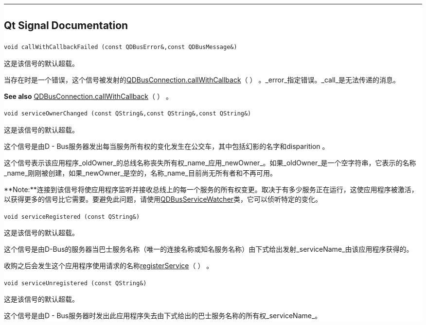* * *

## Qt Signal Documentation

```
void callWithCallbackFailed (const QDBusError&,const QDBusMessage&)
```

这是该信号的默认超载。

当存在时是一个错误，这个信号被发射的[QDBusConnection.callWithCallback](qdbusconnection.html#callWithCallback)（ ） 。_error_指定错误。_call_是无法传递的消息。

**See also** [QDBusConnection.callWithCallback](qdbusconnection.html#callWithCallback)（ ） 。

```
void serviceOwnerChanged (const QString&,const QString&,const QString&)
```

这是该信号的默认超载。

这个信号是由D - Bus服务器发出每当服务所有权的变化发生在公交车，其中包括幻影的名字和disparition 。

这个信号表示该应用程序_oldOwner_的总线名称丧失所有权_name_应用_newOwner_。如果_oldOwner_是一个空字符串，它表示的名称_name_刚刚被创建，如果_newOwner_是空的，名称_name_目前尚无所有者和不再可用。

**Note:**连接到该信号将使应用程序监听并接收总线上的每一个服务的所有权变更。取决于有多少服务正在运行，这使应用程序被激活，以获得更多的信号比它需要。要避免此问题，请使用[QDBusServiceWatcher](qdbusservicewatcher.html)类，它可以侦听特定的变化。

```
void serviceRegistered (const QString&)
```

这是该信号的默认超载。

这个信号是由D-Bus的服务器当巴士服务名称（唯一的连接名称或知名服务名称）由下式给出发射_serviceName_由该应用程序获得的。

收购之后会发生这个应用程序使用请求的名称[registerService](qdbusconnectioninterface.html#registerService)（ ） 。

```
void serviceUnregistered (const QString&)
```

这是该信号的默认超载。

这个信号是由D - Bus服务器时发出此应用程序失去由下式给出的巴士服务名称的所有权_serviceName_。